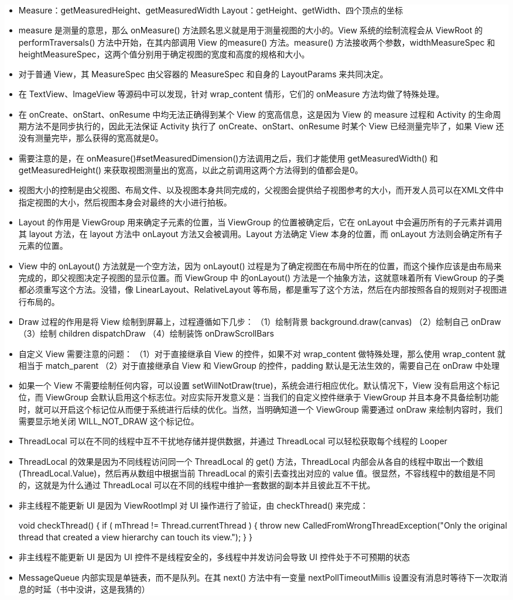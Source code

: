 - Measure：getMeasuredHeight、getMeasuredWidth  Layout：getHeight、getWidth、四个顶点的坐标

- measure 是测量的意思，那么 onMeasure() 方法顾名思义就是用于测量视图的大小的。View 系统的绘制流程会从 ViewRoot 的 performTraversals() 方法中开始，在其内部调用 View 的measure() 方法。measure() 方法接收两个参数，widthMeasureSpec 和 heightMeasureSpec，这两个值分别用于确定视图的宽度和高度的规格和大小。

- 对于普通 View，其 MeasureSpec 由父容器的 MeasureSpec 和自身的 LayoutParams 来共同决定。

- 在 TextView、ImageView 等源码中可以发现，针对 wrap_content 情形，它们的 onMeasure 方法均做了特殊处理。

- 在 onCreate、onStart、onResume 中均无法正确得到某个 View 的宽高信息，这是因为 View 的 measure 过程和 Activity 的生命周期方法不是同步执行的，因此无法保证 Activity 执行了 onCreate、onStart、onResume 时某个 View 已经测量完毕了，如果 View 还没有测量完毕，那么获得的宽高就是0。

- 需要注意的是，在 onMeasure()#setMeasuredDimension()方法调用之后，我们才能使用 getMeasuredWidth() 和 getMeasuredHeight() 来获取视图测量出的宽高，以此之前调用这两个方法得到的值都会是0。

- 视图大小的控制是由父视图、布局文件、以及视图本身共同完成的，父视图会提供给子视图参考的大小，而开发人员可以在XML文件中指定视图的大小，然后视图本身会对最终的大小进行拍板。

- Layout 的作用是 ViewGroup 用来确定子元素的位置，当 ViewGroup 的位置被确定后，它在 onLayout 中会遍历所有的子元素并调用其 layout 方法，在 layout 方法中 onLayout 方法又会被调用。Layout 方法确定 View 本身的位置，而 onLayout 方法则会确定所有子元素的位置。

- View 中的 onLayout() 方法就是一个空方法，因为 onLayout() 过程是为了确定视图在布局中所在的位置，而这个操作应该是由布局来完成的，即父视图决定子视图的显示位置。而 ViewGroup 中 的onLayout() 方法是一个抽象方法，这就意味着所有 ViewGroup 的子类都必须重写这个方法。没错，像 LinearLayout、RelativeLayout 等布局，都是重写了这个方法，然后在内部按照各自的规则对子视图进行布局的。


- Draw 过程的作用是将 View 绘制到屏幕上，过程遵循如下几步：
（1）绘制背景 background.draw(canvas)
（2）绘制自己 onDraw
（3）绘制 children dispatchDraw
（4）绘制装饰 onDrawScrollBars

- 自定义 View 需要注意的问题：
（1）对于直接继承自 View 的控件，如果不对 wrap_content 做特殊处理，那么使用 wrap_content 就相当于 match_parent
（2）对于直接继承自 View 和 ViewGroup 的控件，padding 默认是无法生效的，需要自己在 onDraw 中处理

- 如果一个 View 不需要绘制任何内容，可以设置 setWillNotDraw(true)，系统会进行相应优化。默认情况下，View 没有启用这个标记位，而 ViewGroup 会默认启用这个标志位。对应实际开发意义是：当我们的自定义控件继承于 ViewGroup 并且本身不具备绘制功能时，就可以开启这个标记位从而便于系统进行后续的优化。当然，当明确知道一个 ViewGroup 需要通过 onDraw 来绘制内容时，我们需要显示地关闭 WILL_NOT_DRAW 这个标记位。

- ThreadLocal 可以在不同的线程中互不干扰地存储并提供数据，并通过 ThreadLocal 可以轻松获取每个线程的 Looper

- ThreadLocal 的效果是因为不同线程访问同一个 ThreadLocal 的 get() 方法，ThreadLocal 内部会从各自的线程中取出一个数组(ThreadLocal.Value)，然后再从数组中根据当前 ThreadLocal 的索引去查找出对应的 value 值。很显然，不容线程中的数组是不同的，这就是为什么通过 ThreadLocal 可以在不同的线程中维护一套数据的副本并且彼此互不干扰。

- 非主线程不能更新 UI 是因为 ViewRootImpl 对 UI 操作进行了验证，由 checkThread() 来完成：


    void checkThread() {
    	if ( mThread != Thread.currentThread ) {
    		throw new CalledFromWrongThreadException("Only the original thread that created a view hierarchy can touch its view.");
    	}
    }


- 非主线程不能更新 UI 是因为 UI 控件不是线程安全的，多线程中并发访问会导致 UI 控件处于不可预期的状态

- MessageQueue 内部实现是单链表，而不是队列。在其 next() 方法中有一变量 nextPollTimeoutMillis 设置没有消息时等待下一次取消息的时延（书中没讲，这是我猜的）

